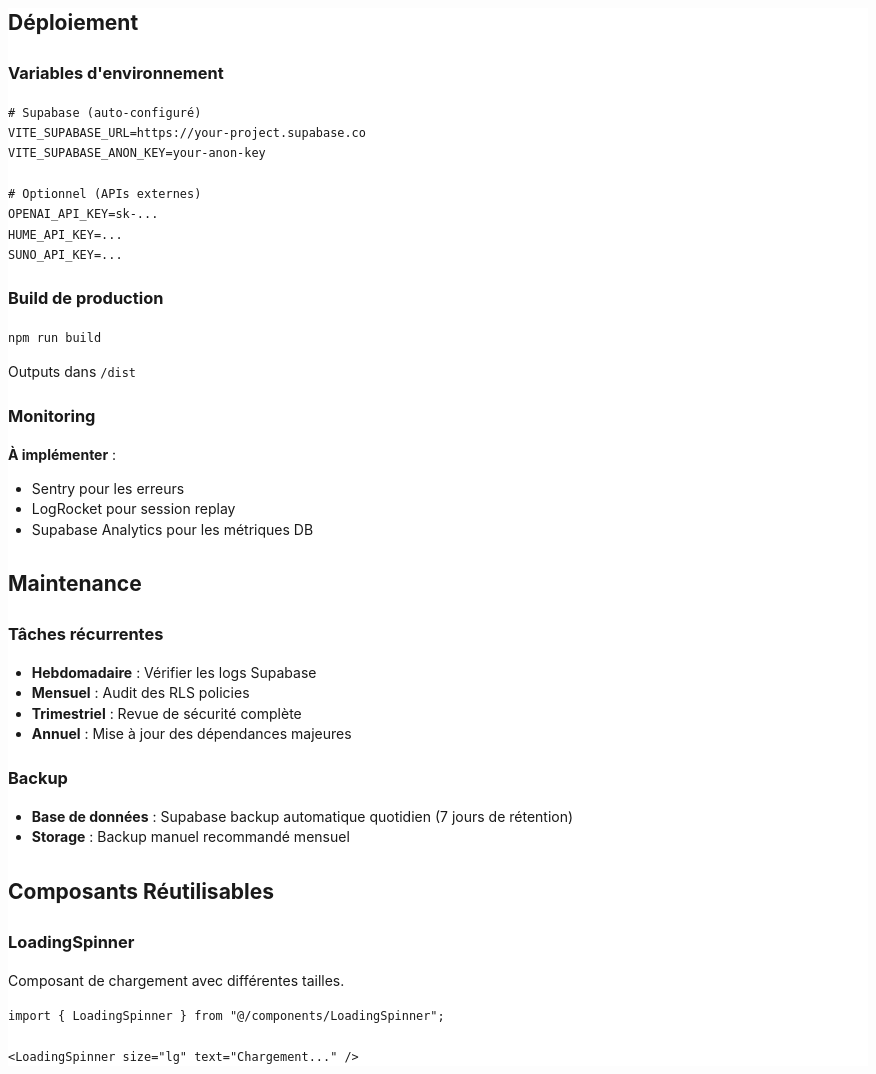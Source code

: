 ## Déploiement

### Variables d'environnement

```env
# Supabase (auto-configuré)
VITE_SUPABASE_URL=https://your-project.supabase.co
VITE_SUPABASE_ANON_KEY=your-anon-key

# Optionnel (APIs externes)
OPENAI_API_KEY=sk-...
HUME_API_KEY=...
SUNO_API_KEY=...
```

### Build de production

```bash
npm run build
```

Outputs dans `/dist`

### Monitoring

**À implémenter** :
- Sentry pour les erreurs
- LogRocket pour session replay
- Supabase Analytics pour les métriques DB

## Maintenance

### Tâches récurrentes

- **Hebdomadaire** : Vérifier les logs Supabase
- **Mensuel** : Audit des RLS policies
- **Trimestriel** : Revue de sécurité complète
- **Annuel** : Mise à jour des dépendances majeures

### Backup

- **Base de données** : Supabase backup automatique quotidien (7 jours de rétention)
- **Storage** : Backup manuel recommandé mensuel

## Composants Réutilisables

### LoadingSpinner
Composant de chargement avec différentes tailles.

```tsx
import { LoadingSpinner } from "@/components/LoadingSpinner";

<LoadingSpinner size="lg" text="Chargement..." />
```
